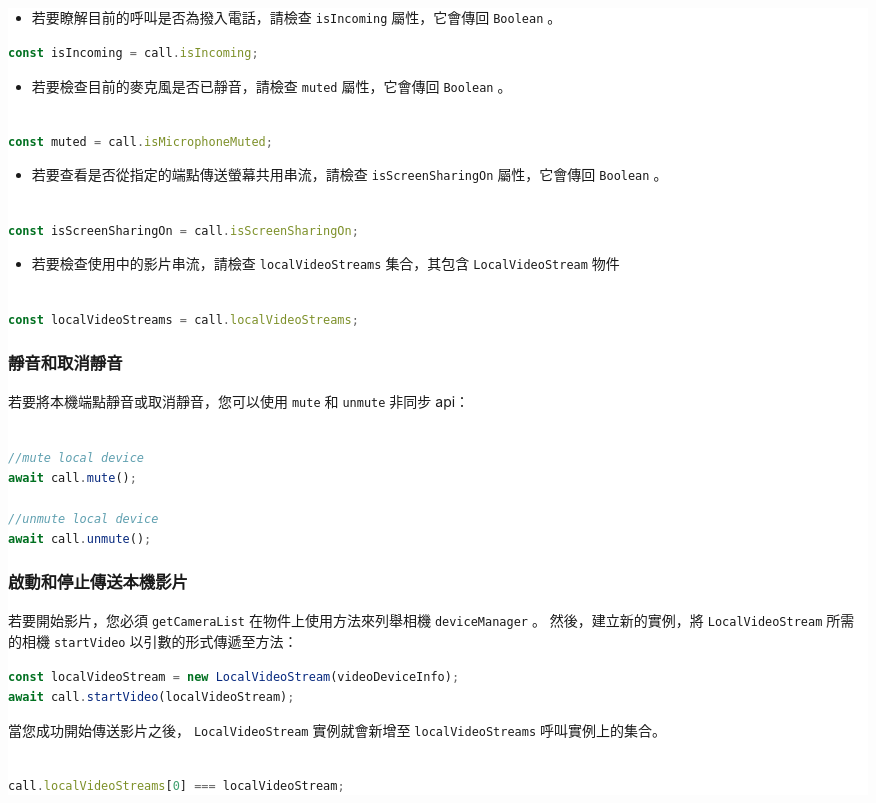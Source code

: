 * 若要瞭解目前的呼叫是否為撥入電話，請檢查 `isIncoming` 屬性，它會傳回 `Boolean` 。
```js
const isIncoming = call.isIncoming;
```

*  若要檢查目前的麥克風是否已靜音，請檢查 `muted` 屬性，它會傳回 `Boolean` 。
```js

const muted = call.isMicrophoneMuted;

```

* 若要查看是否從指定的端點傳送螢幕共用串流，請檢查 `isScreenSharingOn` 屬性，它會傳回 `Boolean` 。
```js

const isScreenSharingOn = call.isScreenSharingOn;

```

* 若要檢查使用中的影片串流，請檢查 `localVideoStreams` 集合，其包含 `LocalVideoStream` 物件
```js

const localVideoStreams = call.localVideoStreams;

```

### <a name="mute-and-unmute"></a>靜音和取消靜音

若要將本機端點靜音或取消靜音，您可以使用 `mute` 和 `unmute` 非同步 api：

```js

//mute local device 
await call.mute();

//unmute local device 
await call.unmute();

```

### <a name="start-and-stop-sending-local-video"></a>啟動和停止傳送本機影片


若要開始影片，您必須 `getCameraList` 在物件上使用方法來列舉相機 `deviceManager` 。 然後，建立新的實例，將 `LocalVideoStream` 所需的相機 `startVideo` 以引數的形式傳遞至方法：


```js
const localVideoStream = new LocalVideoStream(videoDeviceInfo);
await call.startVideo(localVideoStream);

```

當您成功開始傳送影片之後， `LocalVideoStream` 實例就會新增至 `localVideoStreams` 呼叫實例上的集合。

```js

call.localVideoStreams[0] === localVideoStream;

```

